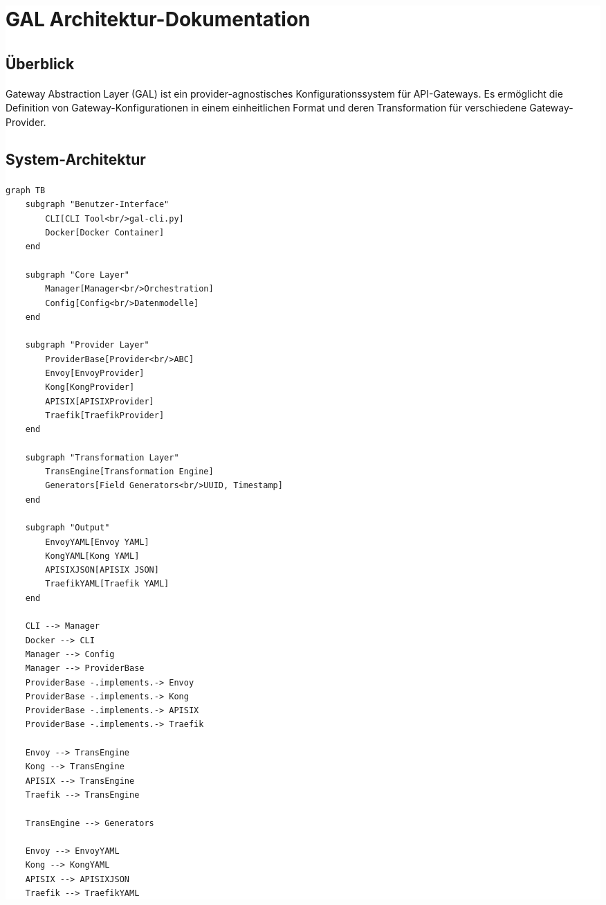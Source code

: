 # GAL Architektur-Dokumentation

## Überblick

Gateway Abstraction Layer (GAL) ist ein provider-agnostisches Konfigurationssystem für API-Gateways. Es ermöglicht die Definition von Gateway-Konfigurationen in einem einheitlichen Format und deren Transformation für verschiedene Gateway-Provider.

## System-Architektur

```mermaid
graph TB
    subgraph "Benutzer-Interface"
        CLI[CLI Tool<br/>gal-cli.py]
        Docker[Docker Container]
    end

    subgraph "Core Layer"
        Manager[Manager<br/>Orchestration]
        Config[Config<br/>Datenmodelle]
    end

    subgraph "Provider Layer"
        ProviderBase[Provider<br/>ABC]
        Envoy[EnvoyProvider]
        Kong[KongProvider]
        APISIX[APISIXProvider]
        Traefik[TraefikProvider]
    end

    subgraph "Transformation Layer"
        TransEngine[Transformation Engine]
        Generators[Field Generators<br/>UUID, Timestamp]
    end

    subgraph "Output"
        EnvoyYAML[Envoy YAML]
        KongYAML[Kong YAML]
        APISIXJSON[APISIX JSON]
        TraefikYAML[Traefik YAML]
    end

    CLI --> Manager
    Docker --> CLI
    Manager --> Config
    Manager --> ProviderBase
    ProviderBase -.implements.-> Envoy
    ProviderBase -.implements.-> Kong
    ProviderBase -.implements.-> APISIX
    ProviderBase -.implements.-> Traefik

    Envoy --> TransEngine
    Kong --> TransEngine
    APISIX --> TransEngine
    Traefik --> TransEngine

    TransEngine --> Generators

    Envoy --> EnvoyYAML
    Kong --> KongYAML
    APISIX --> APISIXJSON
    Traefik --> TraefikYAML
```